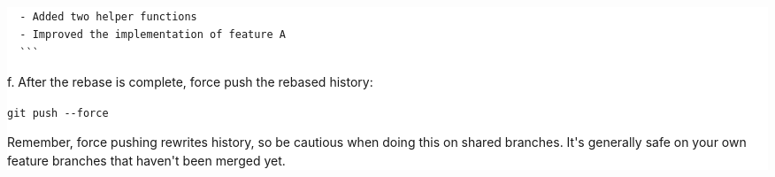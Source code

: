       - Added two helper functions
      - Improved the implementation of feature A
      ```

f. After the rebase is complete, force push the rebased history:
   ```
   git push --force
   ```

Remember, force pushing rewrites history, so be cautious when doing this on shared branches. It's generally safe on your own feature branches that haven't been merged yet.
